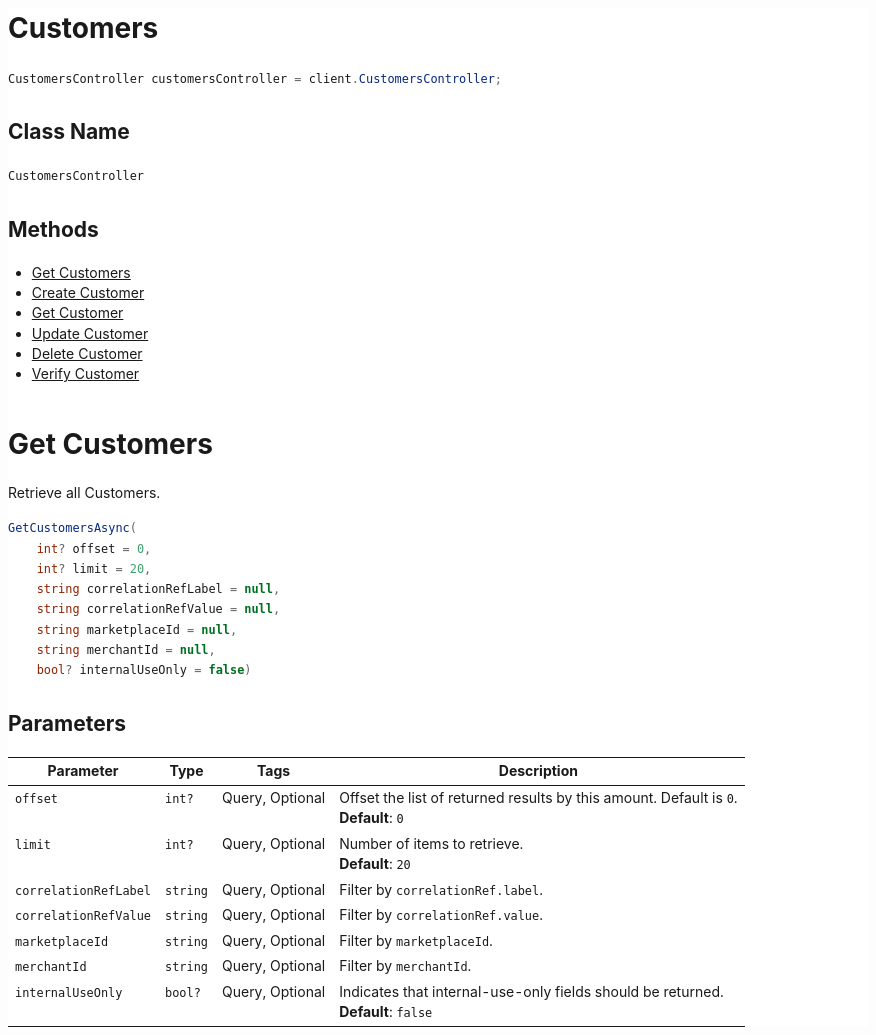 # Customers

```csharp
CustomersController customersController = client.CustomersController;
```

## Class Name

`CustomersController`

## Methods

* [Get Customers](../../doc/controllers/customers.md#get-customers)
* [Create Customer](../../doc/controllers/customers.md#create-customer)
* [Get Customer](../../doc/controllers/customers.md#get-customer)
* [Update Customer](../../doc/controllers/customers.md#update-customer)
* [Delete Customer](../../doc/controllers/customers.md#delete-customer)
* [Verify Customer](../../doc/controllers/customers.md#verify-customer)


# Get Customers

Retrieve all Customers.

```csharp
GetCustomersAsync(
    int? offset = 0,
    int? limit = 20,
    string correlationRefLabel = null,
    string correlationRefValue = null,
    string marketplaceId = null,
    string merchantId = null,
    bool? internalUseOnly = false)
```

## Parameters

| Parameter | Type | Tags | Description |
|  --- | --- | --- | --- |
| `offset` | `int?` | Query, Optional | Offset the list of returned results by this amount. Default is `0`.<br>**Default**: `0` |
| `limit` | `int?` | Query, Optional | Number of items to retrieve.<br>**Default**: `20` |
| `correlationRefLabel` | `string` | Query, Optional | Filter by `correlationRef.label`. |
| `correlationRefValue` | `string` | Query, Optional | Filter by `correlationRef.value`. |
| `marketplaceId` | `string` | Query, Optional | Filter by `marketplaceId`. |
| `merchantId` | `string` | Query, Optional | Filter by `merchantId`. |
| `internalUseOnly` | `bool?` | Query, Optional | Indicates that internal-use-only fields should be returned.<br>**Default**: `false` |

